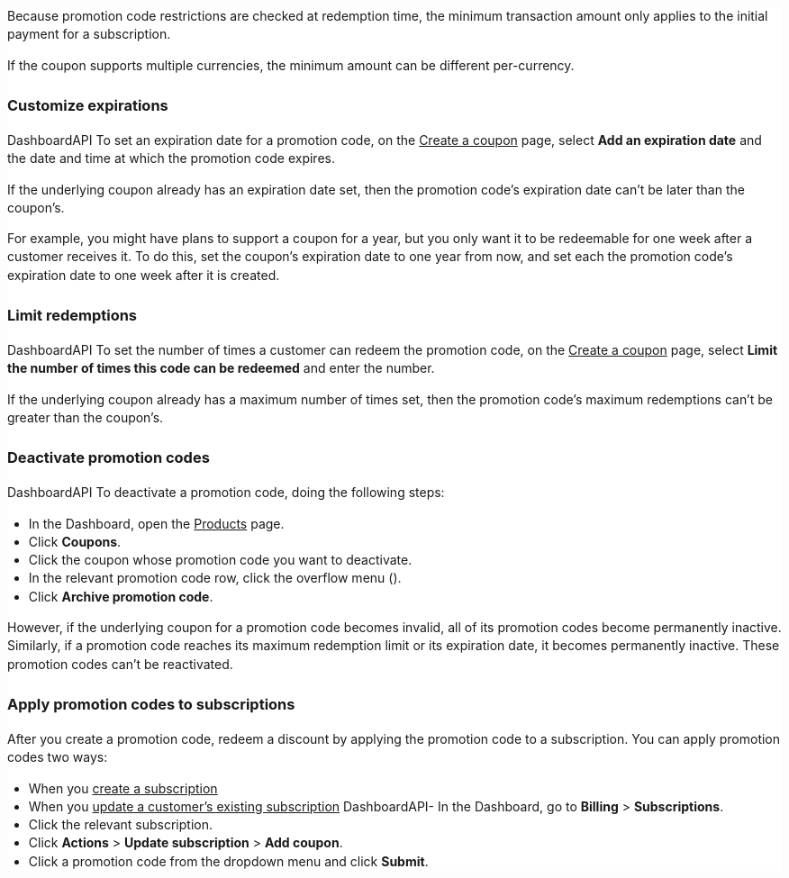 Because promotion code restrictions are checked at redemption time, the minimum
transaction amount only applies to the initial payment for a subscription.

If the coupon supports multiple currencies, the minimum amount can be different
per-currency.

### Customize expirations

DashboardAPI
To set an expiration date for a promotion code, on the [Create a
coupon](https://dashboard.stripe.com/test/coupons/create) page, select **Add an
expiration date** and the date and time at which the promotion code expires.

If the underlying coupon already has an expiration date set, then the promotion
code’s expiration date can’t be later than the coupon’s.

For example, you might have plans to support a coupon for a year, but you only
want it to be redeemable for one week after a customer receives it. To do this,
set the coupon’s expiration date to one year from now, and set each the
promotion code’s expiration date to one week after it is created.

### Limit redemptions

DashboardAPI
To set the number of times a customer can redeem the promotion code, on the
[Create a coupon](https://dashboard.stripe.com/test/coupons/create) page, select
**Limit the number of times this code can be redeemed** and enter the number.

If the underlying coupon already has a maximum number of times set, then the
promotion code’s maximum redemptions can’t be greater than the coupon’s.

### Deactivate promotion codes

DashboardAPI
To deactivate a promotion code, doing the following steps:

- In the Dashboard, open the
[Products](https://dashboard.stripe.com/test/products?active=true) page.
- Click **Coupons**.
- Click the coupon whose promotion code you want to deactivate.
- In the relevant promotion code row, click the overflow menu ().
- Click **Archive promotion code**.

However, if the underlying coupon for a promotion code becomes invalid, all of
its promotion codes become permanently inactive. Similarly, if a promotion code
reaches its maximum redemption limit or its expiration date, it becomes
permanently inactive. These promotion codes can’t be reactivated.

### Apply promotion codes to subscriptions

After you create a promotion code, redeem a discount by applying the promotion
code to a subscription. You can apply promotion codes two ways:

- When you [create a
subscription](https://docs.stripe.com/api#create_subscription)
- When you [update a customer’s existing
subscription](https://docs.stripe.com/api#update_subscription)
DashboardAPI- In the Dashboard, go to **Billing** > **Subscriptions**.
- Click the relevant subscription.
- Click **Actions** > **Update subscription** > **Add coupon**.
- Click a promotion code from the dropdown menu and click **Submit**.
